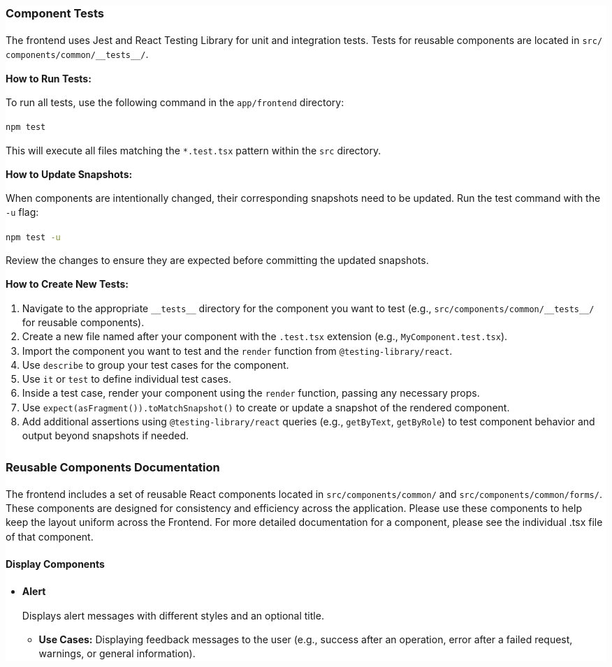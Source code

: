 

### Component Tests

The frontend uses Jest and React Testing Library for unit and integration tests. Tests for reusable components are located in `src/components/common/__tests__/`.

**How to Run Tests:**

To run all tests, use the following command in the `app/frontend` directory:

```bash
npm test
```

This will execute all files matching the `*.test.tsx` pattern within the `src` directory.

**How to Update Snapshots:**

When components are intentionally changed, their corresponding snapshots need to be updated. Run the test command with the `-u` flag:

```bash
npm test -u
```

Review the changes to ensure they are expected before committing the updated snapshots.

**How to Create New Tests:**

1.  Navigate to the appropriate `__tests__` directory for the component you want to test (e.g., `src/components/common/__tests__/` for reusable components).
2.  Create a new file named after your component with the `.test.tsx` extension (e.g., `MyComponent.test.tsx`).
3.  Import the component you want to test and the `render` function from `@testing-library/react`.
4.  Use `describe` to group your test cases for the component.
5.  Use `it` or `test` to define individual test cases.
6.  Inside a test case, render your component using the `render` function, passing any necessary props.
7.  Use `expect(asFragment()).toMatchSnapshot()` to create or update a snapshot of the rendered component.
8.  Add additional assertions using `@testing-library/react` queries (e.g., `getByText`, `getByRole`) to test component behavior and output beyond snapshots if needed.

### Reusable Components Documentation

The frontend includes a set of reusable React components located in `src/components/common/` and `src/components/common/forms/`. These components are designed for consistency and efficiency across the application. Please use these components to help keep the layout uniform across the Frontend. For more detailed documentation for a component, please see the individual .tsx file of that component.

#### Display Components

*   **Alert**

    Displays alert messages with different styles and an optional title.

    *   **Use Cases:** Displaying feedback messages to the user (e.g., success after an operation, error after a failed request, warnings, or general information).
